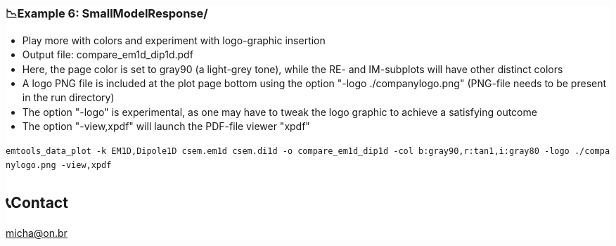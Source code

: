 ### 📉Example 6: SmallModelResponse/
- Play more with colors and experiment with logo-graphic insertion
- Output file: compare_em1d_dip1d.pdf
- Here, the page color is set to gray90 (a light-grey tone), while the RE- and IM-subplots will have other distinct colors
- A logo PNG file is included at the plot page bottom using the option "-logo ./companylogo.png" (PNG-file needs to be present in the run directory)
- The option "-logo" is experimental, as one may have to tweak the logo graphic to achieve a satisfying outcome
- The option "-view,xpdf" will launch the PDF-file viewer "xpdf"
```shell 
emtools_data_plot -k EM1D,Dipole1D csem.em1d csem.di1d -o compare_em1d_dip1d -col b:gray90,r:tan1,i:gray80 -logo ./companylogo.png -view,xpdf
```

## 📞Contact
micha@on.br
